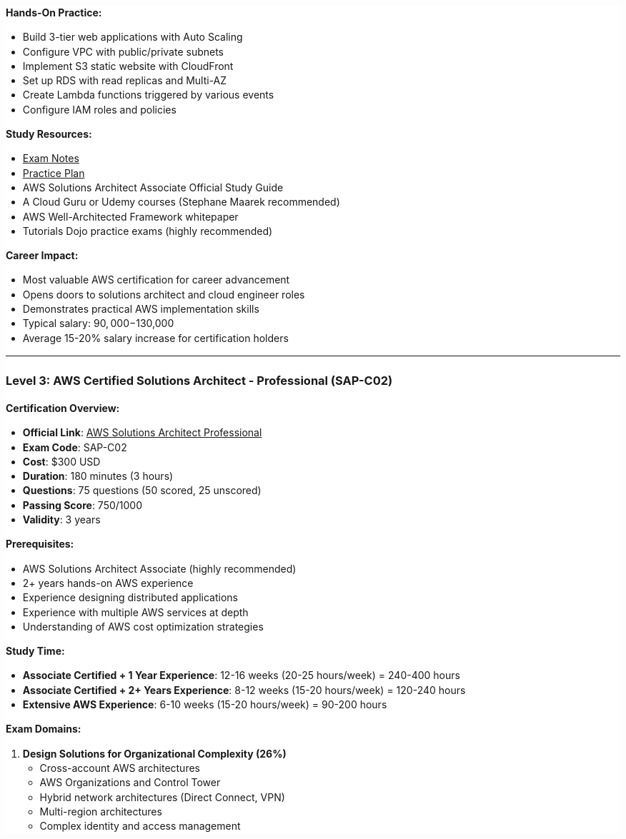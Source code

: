 **Hands-On Practice:**
- Build 3-tier web applications with Auto Scaling
- Configure VPC with public/private subnets
- Implement S3 static website with CloudFront
- Set up RDS with read replicas and Multi-AZ
- Create Lambda functions triggered by various events
- Configure IAM roles and policies

**Study Resources:**
- [Exam Notes](/exams/aws/associate/solutions-architect-saa-c03/README.md)
- [Practice Plan](/exams/aws/associate/solutions-architect-saa-c03/practice-plan.md)
- AWS Solutions Architect Associate Official Study Guide
- A Cloud Guru or Udemy courses (Stephane Maarek recommended)
- AWS Well-Architected Framework whitepaper
- Tutorials Dojo practice exams (highly recommended)

**Career Impact:**
- Most valuable AWS certification for career advancement
- Opens doors to solutions architect and cloud engineer roles
- Demonstrates practical AWS implementation skills
- Typical salary: $90,000-$130,000
- Average 15-20% salary increase for certification holders

---

### Level 3: AWS Certified Solutions Architect - Professional (SAP-C02)

**Certification Overview:**
- **Official Link**: [AWS Solutions Architect Professional](https://aws.amazon.com/certification/certified-solutions-architect-professional/)
- **Exam Code**: SAP-C02
- **Cost**: $300 USD
- **Duration**: 180 minutes (3 hours)
- **Questions**: 75 questions (50 scored, 25 unscored)
- **Passing Score**: 750/1000
- **Validity**: 3 years

**Prerequisites:**
- AWS Solutions Architect Associate (highly recommended)
- 2+ years hands-on AWS experience
- Experience designing distributed applications
- Experience with multiple AWS services at depth
- Understanding of AWS cost optimization strategies

**Study Time:**
- **Associate Certified + 1 Year Experience**: 12-16 weeks (20-25 hours/week) = 240-400 hours
- **Associate Certified + 2+ Years Experience**: 8-12 weeks (15-20 hours/week) = 120-240 hours
- **Extensive AWS Experience**: 6-10 weeks (15-20 hours/week) = 90-200 hours

**Exam Domains:**

1. **Design Solutions for Organizational Complexity (26%)**
   - Cross-account AWS architectures
   - AWS Organizations and Control Tower
   - Hybrid network architectures (Direct Connect, VPN)
   - Multi-region architectures
   - Complex identity and access management
